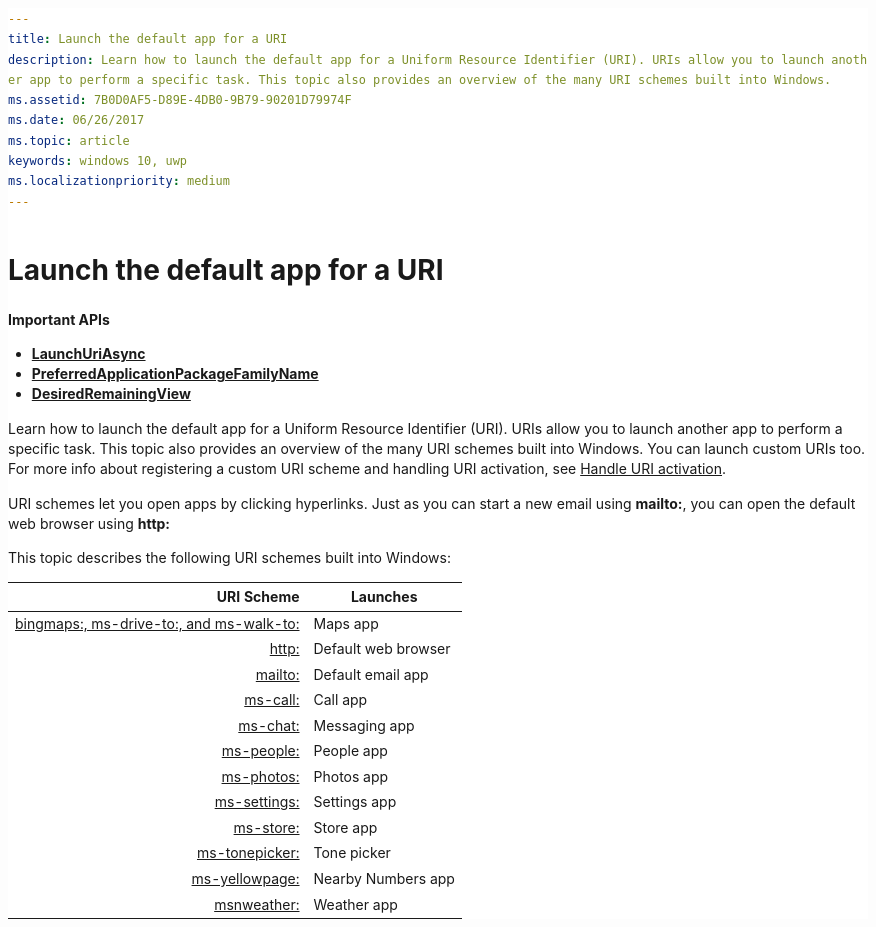 ```yaml
---
title: Launch the default app for a URI
description: Learn how to launch the default app for a Uniform Resource Identifier (URI). URIs allow you to launch another app to perform a specific task. This topic also provides an overview of the many URI schemes built into Windows.
ms.assetid: 7B0D0AF5-D89E-4DB0-9B79-90201D79974F
ms.date: 06/26/2017
ms.topic: article
keywords: windows 10, uwp
ms.localizationpriority: medium
---
```

# Launch the default app for a URI


**Important APIs**

- [**LaunchUriAsync**](https://msdn.microsoft.com/library/windows/apps/hh701476)
- [**PreferredApplicationPackageFamilyName**](https://msdn.microsoft.com/library/windows/apps/hh965482)
- [**DesiredRemainingView**](https://msdn.microsoft.com/library/windows/apps/dn298314)

Learn how to launch the default app for a Uniform Resource Identifier (URI). URIs allow you to launch another app to perform a specific task. This topic also provides an overview of the many URI schemes built into Windows. You can launch custom URIs too. For more info about registering a custom URI scheme and handling URI activation, see [Handle URI activation](handle-uri-activation.md).

URI schemes let you open apps by clicking hyperlinks. Just as you can start a new email using **mailto:**, you can open the default web browser using **http:**

This topic describes the following URI schemes built into Windows:

| URI Scheme | Launches |
| ----------:|----------|
|[bingmaps:, ms-drive-to:, and ms-walk-to: ](#maps-app-uri-schemes) | Maps app |
|[http:](#http-uri-scheme) | Default web browser |
|[mailto:](#email-uri-scheme) | Default email app |
|[ms-call:](#call-app-uri-scheme) |  Call app |
|[ms-chat:](#messaging-app-uri-scheme) | Messaging app |
|[ms-people:](#people-app-uri-scheme) | People app |
|[ms-photos:](#photos-app-uri-scheme) | Photos app |
|[ms-settings:](#settings-app-uri-scheme) | Settings app |
|[ms-store:](#store-app-uri-scheme)  | Store app |
|[ms-tonepicker:](#tone-picker-uri-scheme) | Tone picker |
|[ms-yellowpage:](#nearby-numbers-app-uri-scheme) | Nearby Numbers app |
|[msnweather:](#weather-app-uri-scheme) | Weather app |
